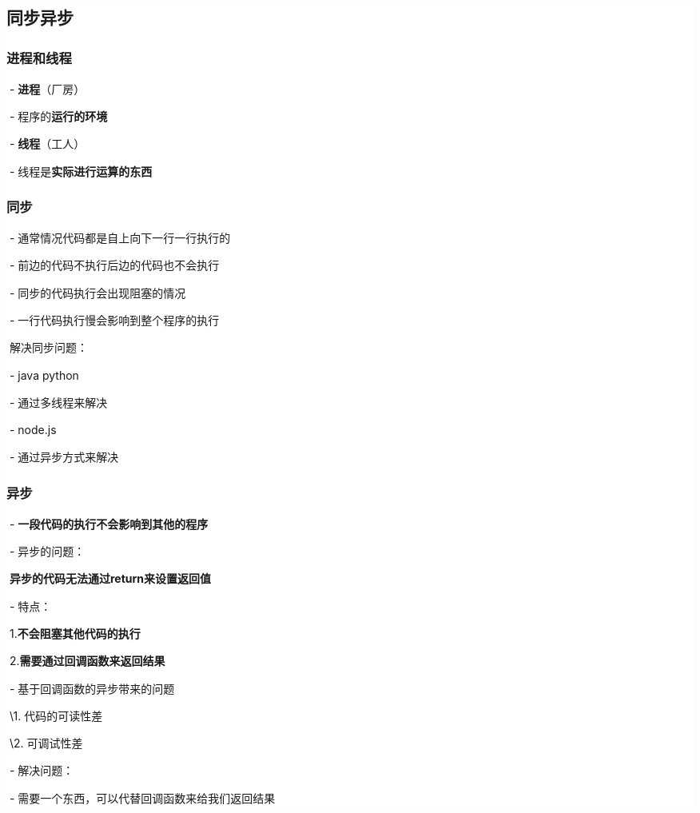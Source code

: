 

## 同步异步

### 进程和线程

​        \- **进程**（厂房）

​            \- 程序的**运行的环境**

​        \- **线程**（工人）

​            \- 线程是**实际进行运算的东西**



###     同步

​        \- 通常情况代码都是自上向下一行一行执行的

​        \- 前边的代码不执行后边的代码也不会执行

​        \- 同步的代码执行会出现阻塞的情况

​        \- 一行代码执行慢会影响到整个程序的执行



​    解决同步问题：

​        \- java python

​            \- 通过多线程来解决

​        \- node.js

​            \- 通过异步方式来解决



###     异步

​        \- **一段代码的执行不会影响到其他的程序**

​        \- 异步的问题：

​            **异步的代码无法通过return来设置返回值**

​        \- 特点：

​            1.**不会阻塞其他代码的执行**

​            2.**需要通过回调函数来返回结果**

​        \- 基于回调函数的异步带来的问题

​            \1. 代码的可读性差

​            \2. 可调试性差

​        \- 解决问题：

​            \- 需要一个东西，可以代替回调函数来给我们返回结果
